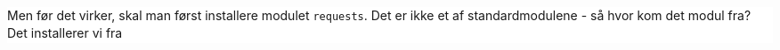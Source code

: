 
Men før det virker, skal man først installere modulet `requests`. Det er ikke et af standardmodulene - så hvor kom det modul fra? 
Det installerer vi fra 